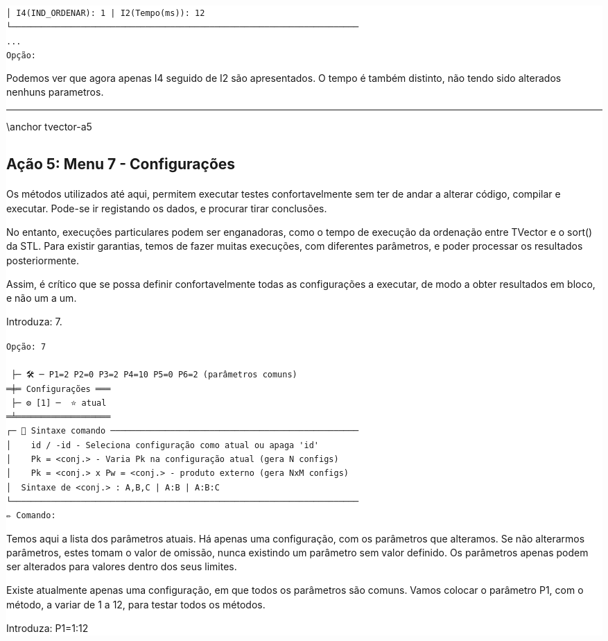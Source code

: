```entrada
│ I4(IND_ORDENAR): 1 | I2(Tempo(ms)): 12
└──────────────────────────────────────────────────────────────────────
...
Opção:
```
Podemos ver que agora apenas I4 seguido de I2 são apresentados. O tempo é também distinto, não tendo sido alterados nenhuns parametros.

---

\anchor tvector-a5
## Ação 5: Menu 7 - Configurações

Os métodos utilizados até aqui, permitem executar testes confortavelmente sem ter de andar a alterar código,
compilar e executar.
Pode-se ir registando os dados, e procurar tirar conclusões.

No entanto, execuções particulares podem ser enganadoras, como o tempo de execução da
ordenação entre TVector e o sort() da STL. 
Para existir garantias, temos de fazer muitas execuções, com diferentes parâmetros,
e poder processar os resultados posteriormente.

Assim, é crítico que se possa definir confortavelmente todas as configurações a executar,
de modo a obter resultados em bloco, e não um a um.

Introduza: 7.

```entrada
Opção: 7

 ├─ 🛠️ ─ P1=2 P2=0 P3=2 P4=10 P5=0 P6=2 (parâmetros comuns)
═╪═ Configurações ═══
 ├─ ⚙️ [1] ─  ⭐ atual
═╧═══════════════════
┌─ 📖 Sintaxe comando ──────────────────────────────────────────────────
│    id / -id - Seleciona configuração como atual ou apaga 'id'
│    Pk = <conj.> - Varia Pk na configuração atual (gera N configs)
│    Pk = <conj.> x Pw = <conj.> - produto externo (gera NxM configs)
│  Sintaxe de <conj.> : A,B,C | A:B | A:B:C
└──────────────────────────────────────────────────────────────────────
✏️ Comando:
```

Temos aqui a lista dos parâmetros atuais. Há apenas uma configuração, com os parâmetros que alteramos.
Se não alterarmos parâmetros, estes tomam o valor de omissão, nunca existindo um parâmetro sem valor definido.
Os parâmetros apenas podem ser alterados para valores dentro dos seus limites.

Existe atualmente apenas uma configuração, em que todos os parâmetros são comuns.
Vamos colocar o parâmetro P1, com o método, a variar de 1 a 12, para testar todos os métodos.

Introduza: P1=1:12
